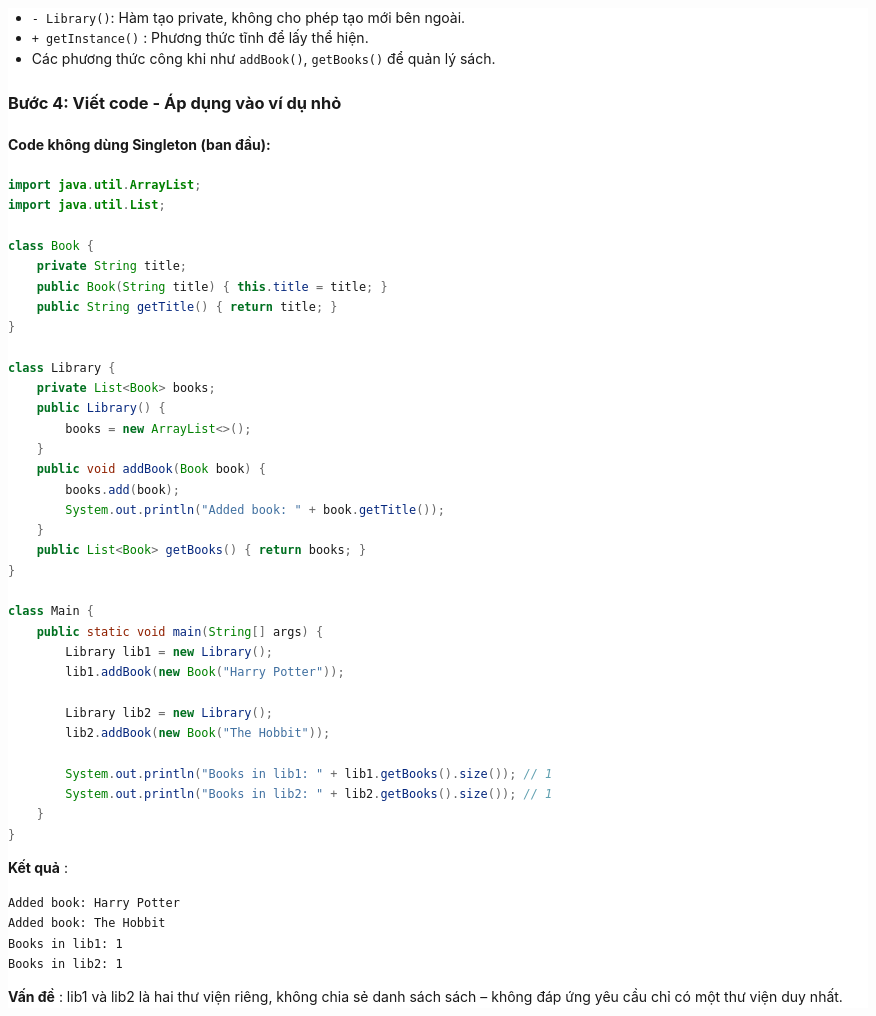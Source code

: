 - `- Library()`: Hàm tạo private, không cho phép tạo mới bên ngoài.
- `+ getInstance()` : Phương thức tĩnh để lấy thể hiện.
- Các phương thức công khi như `addBook()`, `getBooks()` để quản lý sách.

### Bước 4: Viết code - Áp dụng vào ví dụ nhỏ
#### Code không dùng Singleton (ban đầu):
```java
import java.util.ArrayList;
import java.util.List;

class Book {
    private String title;
    public Book(String title) { this.title = title; }
    public String getTitle() { return title; }
}

class Library {
    private List<Book> books;
    public Library() {
        books = new ArrayList<>();
    }
    public void addBook(Book book) {
        books.add(book);
        System.out.println("Added book: " + book.getTitle());
    }
    public List<Book> getBooks() { return books; }
}

class Main {
    public static void main(String[] args) {
        Library lib1 = new Library();
        lib1.addBook(new Book("Harry Potter"));

        Library lib2 = new Library();
        lib2.addBook(new Book("The Hobbit"));

        System.out.println("Books in lib1: " + lib1.getBooks().size()); // 1
        System.out.println("Books in lib2: " + lib2.getBooks().size()); // 1
    }
}
```
**Kết quả** : 
```text
Added book: Harry Potter
Added book: The Hobbit
Books in lib1: 1
Books in lib2: 1
```

**Vấn đề** : lib1 và lib2 là hai thư viện riêng, không chia sẻ danh sách sách – không đáp ứng yêu cầu chỉ có một thư viện duy nhất.
